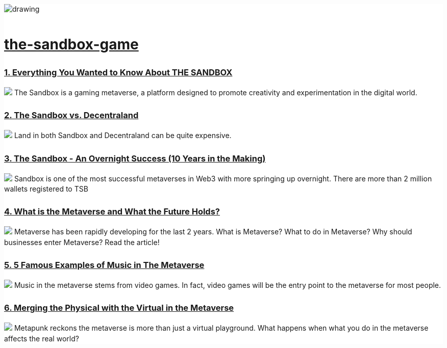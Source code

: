 <img src="https://hackernoon.com/banner-image.png" alt="drawing" width="1012"/>

# [the-sandbox-game](https://hackernoon.com/tagged/the-sandbox-game)
### [1. Everything You Wanted to Know About THE SANDBOX](https://hackernoon.com/everything-you-wanted-to-know-about-the-sandbox)
![](https://cdn.hackernoon.com/images/VI6T3OUupxUJIkRqZ5fQs0wCyST2-yc93xnz.jpeg)
The Sandbox is a gaming metaverse, a platform designed to promote creativity and experimentation in the digital world.

### [2. The Sandbox vs. Decentraland](https://hackernoon.com/the-sandbox-vs-decentraland)
![](https://cdn.hackernoon.com/images/hvBf6yZOxyfCQQY9n6JLFtPhf952-x693pr6.jpeg)
Land in both Sandbox and Decentraland can be quite expensive. 

### [3. The Sandbox - An Overnight Success (10 Years in the Making)](https://hackernoon.com/the-sandbox-an-overnight-success-10-years-in-the-making)
![](https://cdn.hackernoon.com/images/wRNYvtpOEveLDNeF8rW4HD5W26D2-j0a32fk.jpeg)
Sandbox is one of the most successful metaverses in Web3 with more springing up overnight. There are more than 2 million wallets registered to TSB

### [4. What is the Metaverse and What the Future Holds?](https://hackernoon.com/what-is-the-metaverse-and-what-the-future-holds)
![](https://cdn.hackernoon.com/images/ibiIhGcvjcMB9ly4daDKGWgs0wq1-91e3nkl.jpeg)
Metaverse has been rapidly developing for the last 2 years. What is Metaverse? What to do in Metaverse? Why should businesses enter Metaverse? Read the article!

### [5. 5 Famous Examples of Music in The Metaverse](https://hackernoon.com/5-famous-examples-of-music-in-the-metaverse)
![](https://cdn.hackernoon.com/images/ugoTV1vwcgR4mN8MMDUUN4vt6p02-qaa3t8w.jpeg)
Music in the metaverse stems from video games. In fact, video games will be the entry point to the metaverse for most people.

### [6. Merging the Physical with the Virtual in the Metaverse](https://hackernoon.com/merging-the-physical-with-the-virtual-in-the-metaverse)
![](https://cdn.hackernoon.com/images/Ah2jLzMePieEW0CzYzRXo6GsVyA3-mg2x37va.jpeg)
Metapunk reckons the metaverse is more than just a virtual playground. What happens when what you do in the metaverse affects the real world?
